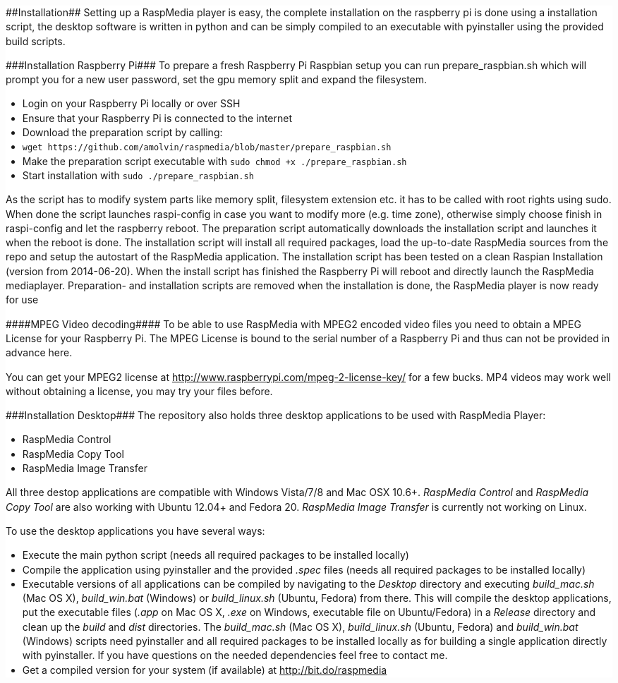 ##Installation##
Setting up a RaspMedia player is easy, the complete installation on the raspberry pi is done using a installation script, the desktop software is written in python and can be simply compiled to an executable with pyinstaller using the provided build scripts.

###Installation Raspberry Pi###
To prepare a fresh Raspberry Pi Raspbian setup you can run prepare_raspbian.sh which will prompt you for a new user password, set the gpu memory split and expand the filesystem.
  * Login on your Raspberry Pi locally or over SSH
  * Ensure that your Raspberry Pi is connected to the internet
  * Download the preparation script by calling:
  * `wget https://github.com/amolvin/raspmedia/blob/master/prepare_raspbian.sh`
  * Make the preparation script executable with `sudo chmod +x ./prepare_raspbian.sh`
  * Start installation with `sudo ./prepare_raspbian.sh`

As the script has to modify system parts like memory split, filesystem extension etc. it has to be called with root rights using sudo.
When done the script launches raspi-config in case you want to modify more (e.g. time zone), otherwise simply choose finish in raspi-config and let the raspberry reboot. The preparation script automatically downloads the installation script and launches it when the reboot is done.
The installation script will install all required packages, load the up-to-date RaspMedia sources from the repo and setup the autostart of the RaspMedia application. The installation script has been tested on a clean Raspian Installation (version from 2014-06-20).
When the install script has finished the Raspberry Pi will reboot and directly launch the RaspMedia mediaplayer.
Preparation- and installation scripts are removed when the installation is done, the RaspMedia player is now ready for use

####MPEG Video decoding####
To be able to use RaspMedia with MPEG2 encoded video files you need to obtain a MPEG License for your Raspberry Pi. The MPEG License is bound to the serial number of a Raspberry Pi and thus can not be provided in advance here.

You can get your MPEG2 license at http://www.raspberrypi.com/mpeg-2-license-key/ for a few bucks.
MP4 videos may work well without obtaining a license, you may try your files before.

###Installation Desktop###
The repository also holds three desktop applications to be used with RaspMedia Player:
   * RaspMedia Control
   * RaspMedia Copy Tool
   * RaspMedia Image Transfer

All three destop applications are compatible with Windows Vista/7/8 and Mac OSX 10.6+. *RaspMedia Control* and *RaspMedia Copy Tool* are also working with Ubuntu 12.04+ and Fedora 20.
*RaspMedia Image Transfer* is currently not working on Linux.

To use the desktop applications you have several ways:
  * Execute the main python script (needs all required packages to be installed locally)
  * Compile the application using pyinstaller and the provided *.spec* files (needs all required packages to be installed locally)
  * Executable versions of all applications can be compiled by navigating to the *Desktop* directory and executing *build_mac.sh* (Mac OS X), *build_win.bat* (Windows) or *build_linux.sh* (Ubuntu, Fedora) from there. This will compile the desktop applications, put the executable files (*.app* on Mac OS X, *.exe* on Windows, executable file on Ubuntu/Fedora) in a *Release* directory and clean up the *build* and *dist* directories. The *build_mac.sh* (Mac OS X), *build_linux.sh* (Ubuntu, Fedora) and *build_win.bat* (Windows) scripts need pyinstaller and all required packages to be installed locally as for building a single application directly with pyinstaller. If you have questions on the needed dependencies feel free to contact me.
  * Get a compiled version for your system (if available) at http://bit.do/raspmedia
